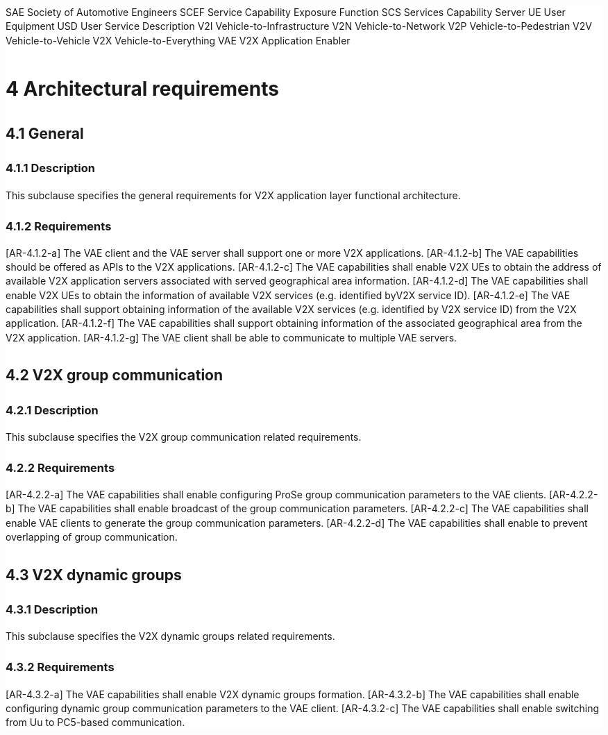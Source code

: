 SAE Society of Automotive Engineers
SCEF Service Capability Exposure Function
SCS Services Capability Server
UE User Equipment
USD User Service Description
V2I Vehicle-to-Infrastructure
V2N Vehicle-to-Network
V2P Vehicle-to-Pedestrian
V2V Vehicle-to-Vehicle
V2X Vehicle-to-Everything
VAE V2X Application Enabler
# 4 Architectural requirements
## 4.1 General
### 4.1.1 Description
This subclause specifies the general requirements for V2X application layer
functional architecture.
### 4.1.2 Requirements
[AR-4.1.2-a] The VAE client and the VAE server shall support one or more V2X
applications.
[AR-4.1.2-b] The VAE capabilities should be offered as APIs to the V2X
applications.
[AR-4.1.2-c] The VAE capabilities shall enable V2X UEs to obtain the address
of available V2X application servers associated with served geographical area
information.
[AR-4.1.2-d] The VAE capabilities shall enable V2X UEs to obtain the
information of available V2X services (e.g. identified byV2X service ID).
[AR-4.1.2-e] The VAE capabilities shall support obtaining information of the
available V2X services (e.g. identified by V2X service ID) from the V2X
application.
[AR-4.1.2-f] The VAE capabilities shall support obtaining information of the
associated geographical area from the V2X application.
[AR-4.1.2-g] The VAE client shall be able to communicate to multiple VAE
servers.
## 4.2 V2X group communication
### 4.2.1 Description
This subclause specifies the V2X group communication related requirements.
### 4.2.2 Requirements
[AR-4.2.2-a] The VAE capabilities shall enable configuring ProSe group
communication parameters to the VAE clients.
[AR-4.2.2-b] The VAE capabilities shall enable broadcast of the group
communication parameters.
[AR-4.2.2-c] The VAE capabilities shall enable VAE clients to generate the
group communication parameters.
[AR-4.2.2-d] The VAE capabilities shall enable to prevent overlapping of group
communication.
## 4.3 V2X dynamic groups
### 4.3.1 Description
This subclause specifies the V2X dynamic groups related requirements.
### 4.3.2 Requirements
[AR-4.3.2-a] The VAE capabilities shall enable V2X dynamic groups formation.
[AR-4.3.2-b] The VAE capabilities shall enable configuring dynamic group
communication parameters to the VAE client.
[AR-4.3.2-c] The VAE capabilities shall enable switching from Uu to PC5-based
communication.